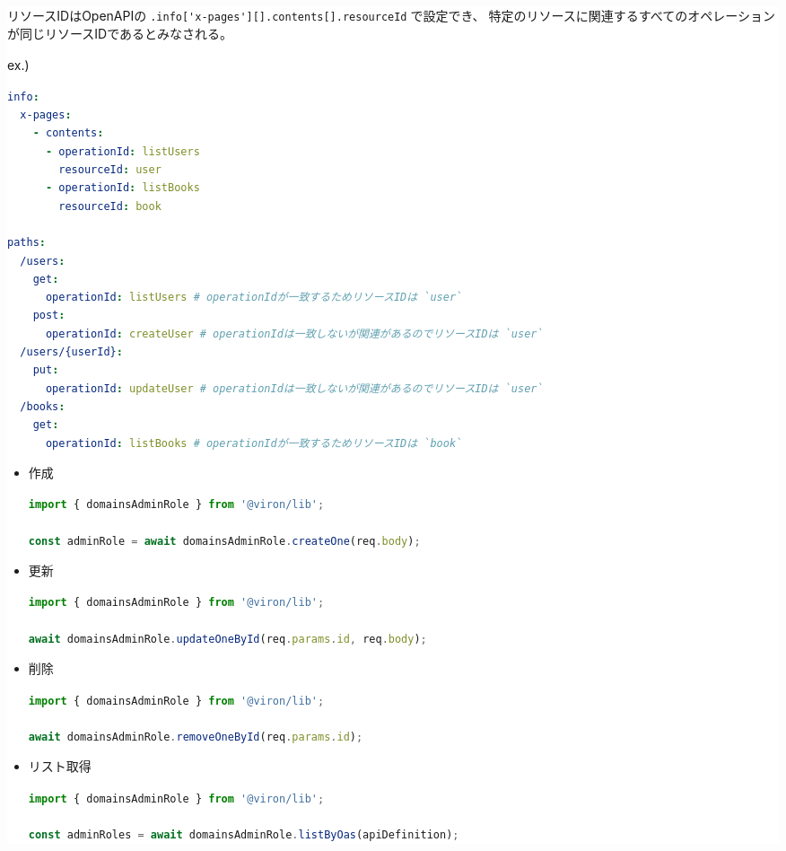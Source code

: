   リソースIDはOpenAPIの `.info['x-pages'][].contents[].resourceId` で設定でき、
  特定のリソースに関連するすべてのオペレーションが同じリソースIDであるとみなされる。

  ex.)

  ``` yaml
  info:
    x-pages:
      - contents:
        - operationId: listUsers
          resourceId: user
        - operationId: listBooks
          resourceId: book

  paths:
    /users:
      get:
        operationId: listUsers # operationIdが一致するためリソースIDは `user`
      post:
        operationId: createUser # operationIdは一致しないが関連があるのでリソースIDは `user`
    /users/{userId}:
      put:
        operationId: updateUser # operationIdは一致しないが関連があるのでリソースIDは `user`
    /books:
      get:
        operationId: listBooks # operationIdが一致するためリソースIDは `book`
  ```

- 作成

  ```js
  import { domainsAdminRole } from '@viron/lib';

  const adminRole = await domainsAdminRole.createOne(req.body);
  ```

- 更新

  ```js
  import { domainsAdminRole } from '@viron/lib';

  await domainsAdminRole.updateOneById(req.params.id, req.body);
  ```

- 削除

  ```js
  import { domainsAdminRole } from '@viron/lib';

  await domainsAdminRole.removeOneById(req.params.id);
  ```

- リスト取得

  ```js
  import { domainsAdminRole } from '@viron/lib';

  const adminRoles = await domainsAdminRole.listByOas(apiDefinition);
  ```
